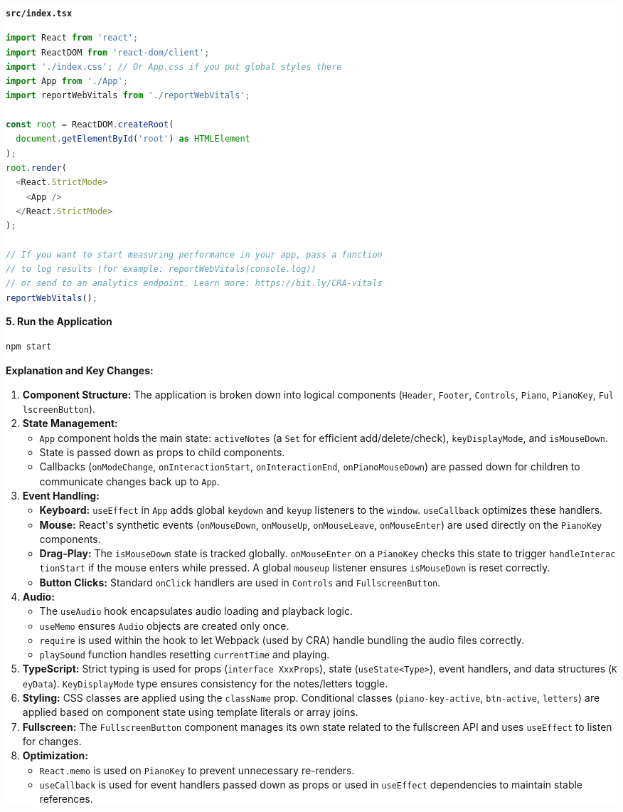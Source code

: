 **`src/index.tsx`**

```typescript
import React from 'react';
import ReactDOM from 'react-dom/client';
import './index.css'; // Or App.css if you put global styles there
import App from './App';
import reportWebVitals from './reportWebVitals';

const root = ReactDOM.createRoot(
  document.getElementById('root') as HTMLElement
);
root.render(
  <React.StrictMode>
    <App />
  </React.StrictMode>
);

// If you want to start measuring performance in your app, pass a function
// to log results (for example: reportWebVitals(console.log))
// or send to an analytics endpoint. Learn more: https://bit.ly/CRA-vitals
reportWebVitals();
```

**5. Run the Application**

```bash
npm start
```

**Explanation and Key Changes:**

1.  **Component Structure:** The application is broken down into logical components (`Header`, `Footer`, `Controls`, `Piano`, `PianoKey`, `FullscreenButton`).
2.  **State Management:**
    *   `App` component holds the main state: `activeNotes` (a `Set` for efficient add/delete/check), `keyDisplayMode`, and `isMouseDown`.
    *   State is passed down as props to child components.
    *   Callbacks (`onModeChange`, `onInteractionStart`, `onInteractionEnd`, `onPianoMouseDown`) are passed down for children to communicate changes back up to `App`.
3.  **Event Handling:**
    *   **Keyboard:** `useEffect` in `App` adds global `keydown` and `keyup` listeners to the `window`. `useCallback` optimizes these handlers.
    *   **Mouse:** React's synthetic events (`onMouseDown`, `onMouseUp`, `onMouseLeave`, `onMouseEnter`) are used directly on the `PianoKey` components.
    *   **Drag-Play:** The `isMouseDown` state is tracked globally. `onMouseEnter` on a `PianoKey` checks this state to trigger `handleInteractionStart` if the mouse enters while pressed. A global `mouseup` listener ensures `isMouseDown` is reset correctly.
    *   **Button Clicks:** Standard `onClick` handlers are used in `Controls` and `FullscreenButton`.
4.  **Audio:**
    *   The `useAudio` hook encapsulates audio loading and playback logic.
    *   `useMemo` ensures `Audio` objects are created only once.
    *   `require` is used within the hook to let Webpack (used by CRA) handle bundling the audio files correctly.
    *   `playSound` function handles resetting `currentTime` and playing.
5.  **TypeScript:** Strict typing is used for props (`interface XxxProps`), state (`useState<Type>`), event handlers, and data structures (`KeyData`). `KeyDisplayMode` type ensures consistency for the notes/letters toggle.
6.  **Styling:** CSS classes are applied using the `className` prop. Conditional classes (`piano-key-active`, `btn-active`, `letters`) are applied based on component state using template literals or array joins.
7.  **Fullscreen:** The `FullscreenButton` component manages its own state related to the fullscreen API and uses `useEffect` to listen for changes.
8.  **Optimization:**
    *   `React.memo` is used on `PianoKey` to prevent unnecessary re-renders.
    *   `useCallback` is used for event handlers passed down as props or used in `useEffect` dependencies to maintain stable references.